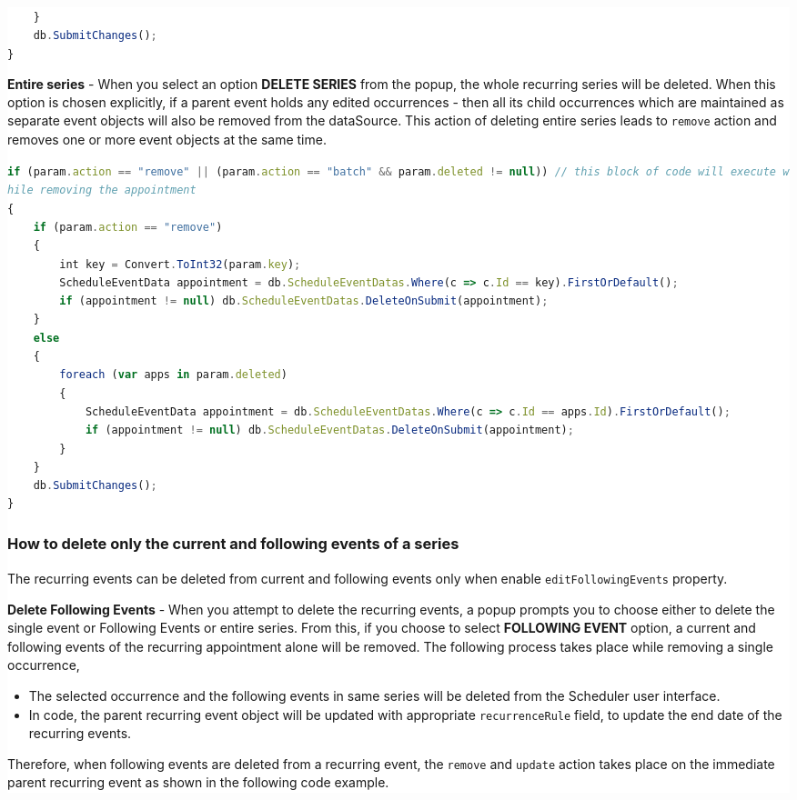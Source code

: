 ```ts
    }
    db.SubmitChanges();
}
```

**Entire series** - When you select an option **DELETE SERIES** from the popup, the whole recurring series will be deleted. When this option is chosen explicitly, if a parent event holds any edited occurrences - then all its child occurrences which are maintained as separate event objects will also be removed from the dataSource. This action of deleting entire series leads to `remove` action and removes one or more event objects at the same time.

```ts
if (param.action == "remove" || (param.action == "batch" && param.deleted != null)) // this block of code will execute while removing the appointment
{
    if (param.action == "remove")
    {
        int key = Convert.ToInt32(param.key);
        ScheduleEventData appointment = db.ScheduleEventDatas.Where(c => c.Id == key).FirstOrDefault();
        if (appointment != null) db.ScheduleEventDatas.DeleteOnSubmit(appointment);
    }
    else
    {
        foreach (var apps in param.deleted)
        {
            ScheduleEventData appointment = db.ScheduleEventDatas.Where(c => c.Id == apps.Id).FirstOrDefault();
            if (appointment != null) db.ScheduleEventDatas.DeleteOnSubmit(appointment);
        }
    }
    db.SubmitChanges();
}
```

### How to delete only the current and following events of a series

The recurring events can be deleted from current and following events only when enable `editFollowingEvents` property.

**Delete Following Events** - When you attempt to delete the recurring events, a popup prompts you to choose either to delete the single event or Following Events or entire series. From this, if you choose to select **FOLLOWING EVENT** option, a current and following events of the recurring appointment alone will be removed. The following process takes place while removing a single occurrence,

* The selected occurrence and the following events in same series will be deleted from the Scheduler user interface.
* In code, the parent recurring event object will be updated with appropriate `recurrenceRule` field, to update the end date of the recurring events.

Therefore, when following events are deleted from a recurring event, the `remove` and `update` action takes place on the immediate parent recurring event as shown in the following code example.

